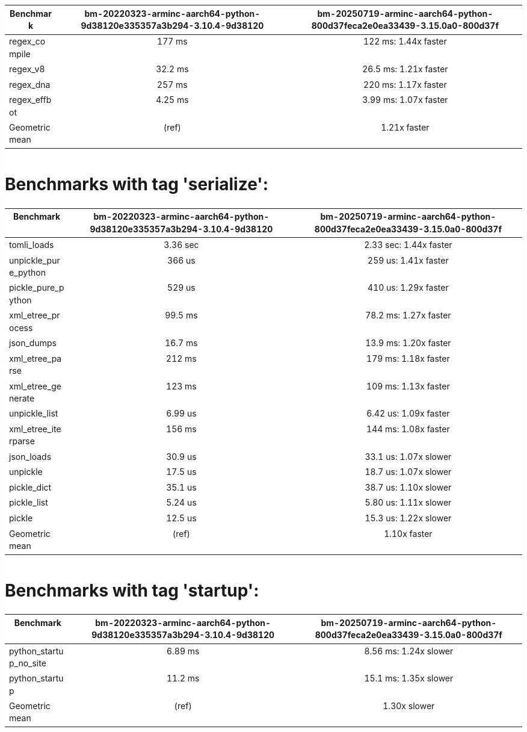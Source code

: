| Benchmark      | bm-20220323-arminc-aarch64-python-9d38120e335357a3b294-3.10.4-9d38120 | bm-20250719-arminc-aarch64-python-800d37feca2e0ea33439-3.15.0a0-800d37f |
|----------------|:---------------------------------------------------------------------:|:-----------------------------------------------------------------------:|
| regex_compile  | 177 ms                                                                | 122 ms: 1.44x faster                                                    |
| regex_v8       | 32.2 ms                                                               | 26.5 ms: 1.21x faster                                                   |
| regex_dna      | 257 ms                                                                | 220 ms: 1.17x faster                                                    |
| regex_effbot   | 4.25 ms                                                               | 3.99 ms: 1.07x faster                                                   |
| Geometric mean | (ref)                                                                 | 1.21x faster                                                            |

Benchmarks with tag 'serialize':
================================

| Benchmark            | bm-20220323-arminc-aarch64-python-9d38120e335357a3b294-3.10.4-9d38120 | bm-20250719-arminc-aarch64-python-800d37feca2e0ea33439-3.15.0a0-800d37f |
|----------------------|:---------------------------------------------------------------------:|:-----------------------------------------------------------------------:|
| tomli_loads          | 3.36 sec                                                              | 2.33 sec: 1.44x faster                                                  |
| unpickle_pure_python | 366 us                                                                | 259 us: 1.41x faster                                                    |
| pickle_pure_python   | 529 us                                                                | 410 us: 1.29x faster                                                    |
| xml_etree_process    | 99.5 ms                                                               | 78.2 ms: 1.27x faster                                                   |
| json_dumps           | 16.7 ms                                                               | 13.9 ms: 1.20x faster                                                   |
| xml_etree_parse      | 212 ms                                                                | 179 ms: 1.18x faster                                                    |
| xml_etree_generate   | 123 ms                                                                | 109 ms: 1.13x faster                                                    |
| unpickle_list        | 6.99 us                                                               | 6.42 us: 1.09x faster                                                   |
| xml_etree_iterparse  | 156 ms                                                                | 144 ms: 1.08x faster                                                    |
| json_loads           | 30.9 us                                                               | 33.1 us: 1.07x slower                                                   |
| unpickle             | 17.5 us                                                               | 18.7 us: 1.07x slower                                                   |
| pickle_dict          | 35.1 us                                                               | 38.7 us: 1.10x slower                                                   |
| pickle_list          | 5.24 us                                                               | 5.80 us: 1.11x slower                                                   |
| pickle               | 12.5 us                                                               | 15.3 us: 1.22x slower                                                   |
| Geometric mean       | (ref)                                                                 | 1.10x faster                                                            |

Benchmarks with tag 'startup':
==============================

| Benchmark              | bm-20220323-arminc-aarch64-python-9d38120e335357a3b294-3.10.4-9d38120 | bm-20250719-arminc-aarch64-python-800d37feca2e0ea33439-3.15.0a0-800d37f |
|------------------------|:---------------------------------------------------------------------:|:-----------------------------------------------------------------------:|
| python_startup_no_site | 6.89 ms                                                               | 8.56 ms: 1.24x slower                                                   |
| python_startup         | 11.2 ms                                                               | 15.1 ms: 1.35x slower                                                   |
| Geometric mean         | (ref)                                                                 | 1.30x slower                                                            |
